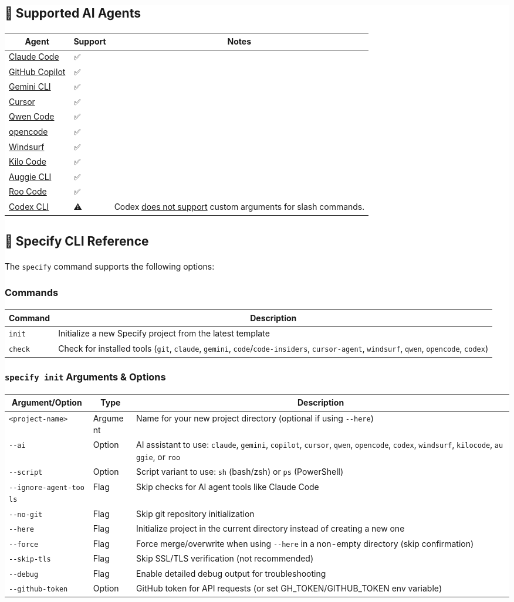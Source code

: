 ## 🤖 Supported AI Agents

| Agent                                                     | Support | Notes                                             |
|-----------------------------------------------------------|---------|---------------------------------------------------|
| [Claude Code](https://www.anthropic.com/claude-code)      | ✅ |                                                   |
| [GitHub Copilot](https://code.visualstudio.com/)          | ✅ |                                                   |
| [Gemini CLI](https://github.com/google-gemini/gemini-cli) | ✅ |                                                   |
| [Cursor](https://cursor.sh/)                              | ✅ |                                                   |
| [Qwen Code](https://github.com/QwenLM/qwen-code)          | ✅ |                                                   |
| [opencode](https://opencode.ai/)                          | ✅ |                                                   |
| [Windsurf](https://windsurf.com/)                         | ✅ |                                                   |
| [Kilo Code](https://github.com/Kilo-Org/kilocode)         | ✅ |                                                   |
| [Auggie CLI](https://docs.augmentcode.com/cli/overview)   | ✅ |                                                   |
| [Roo Code](https://roocode.com/)                          | ✅ |                                                   |
| [Codex CLI](https://github.com/openai/codex)              | ⚠️ | Codex [does not support](https://github.com/openai/codex/issues/2890) custom arguments for slash commands.  |

## 🔧 Specify CLI Reference

The `specify` command supports the following options:

### Commands

| Command     | Description                                                    |
|-------------|----------------------------------------------------------------|
| `init`      | Initialize a new Specify project from the latest template      |
| `check`     | Check for installed tools (`git`, `claude`, `gemini`, `code`/`code-insiders`, `cursor-agent`, `windsurf`, `qwen`, `opencode`, `codex`) |

### `specify init` Arguments & Options

| Argument/Option        | Type     | Description                                                                  |
|------------------------|----------|------------------------------------------------------------------------------|
| `<project-name>`       | Argument | Name for your new project directory (optional if using `--here`)            |
| `--ai`                 | Option   | AI assistant to use: `claude`, `gemini`, `copilot`, `cursor`, `qwen`, `opencode`, `codex`, `windsurf`, `kilocode`, `auggie`, or `roo` |
| `--script`             | Option   | Script variant to use: `sh` (bash/zsh) or `ps` (PowerShell)                 |
| `--ignore-agent-tools` | Flag     | Skip checks for AI agent tools like Claude Code                             |
| `--no-git`             | Flag     | Skip git repository initialization                                          |
| `--here`               | Flag     | Initialize project in the current directory instead of creating a new one   |
| `--force`              | Flag     | Force merge/overwrite when using `--here` in a non-empty directory (skip confirmation) |
| `--skip-tls`           | Flag     | Skip SSL/TLS verification (not recommended)                                 |
| `--debug`              | Flag     | Enable detailed debug output for troubleshooting                            |
| `--github-token`       | Option   | GitHub token for API requests (or set GH_TOKEN/GITHUB_TOKEN env variable)  |
